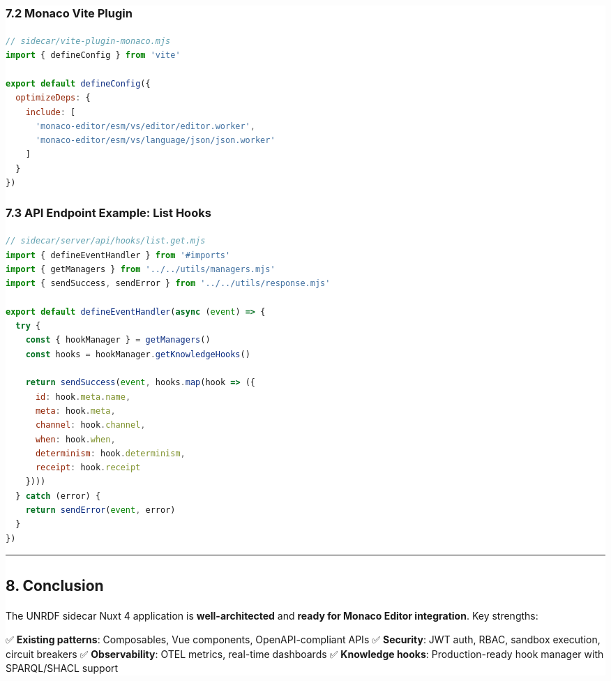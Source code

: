 ### 7.2 Monaco Vite Plugin

```javascript
// sidecar/vite-plugin-monaco.mjs
import { defineConfig } from 'vite'

export default defineConfig({
  optimizeDeps: {
    include: [
      'monaco-editor/esm/vs/editor/editor.worker',
      'monaco-editor/esm/vs/language/json/json.worker'
    ]
  }
})
```

### 7.3 API Endpoint Example: List Hooks

```javascript
// sidecar/server/api/hooks/list.get.mjs
import { defineEventHandler } from '#imports'
import { getManagers } from '../../utils/managers.mjs'
import { sendSuccess, sendError } from '../../utils/response.mjs'

export default defineEventHandler(async (event) => {
  try {
    const { hookManager } = getManagers()
    const hooks = hookManager.getKnowledgeHooks()

    return sendSuccess(event, hooks.map(hook => ({
      id: hook.meta.name,
      meta: hook.meta,
      channel: hook.channel,
      when: hook.when,
      determinism: hook.determinism,
      receipt: hook.receipt
    })))
  } catch (error) {
    return sendError(event, error)
  }
})
```

---

## 8. Conclusion

The UNRDF sidecar Nuxt 4 application is **well-architected** and **ready for Monaco Editor integration**. Key strengths:

✅ **Existing patterns**: Composables, Vue components, OpenAPI-compliant APIs
✅ **Security**: JWT auth, RBAC, sandbox execution, circuit breakers
✅ **Observability**: OTEL metrics, real-time dashboards
✅ **Knowledge hooks**: Production-ready hook manager with SPARQL/SHACL support
